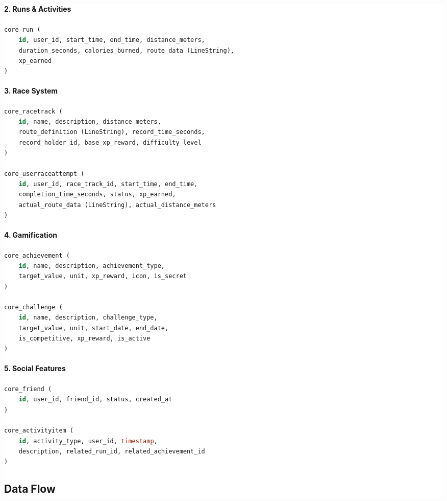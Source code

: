 #### 2. Runs & Activities
```sql
core_run (
    id, user_id, start_time, end_time, distance_meters,
    duration_seconds, calories_burned, route_data (LineString),
    xp_earned
)
```

#### 3. Race System
```sql
core_racetrack (
    id, name, description, distance_meters,
    route_definition (LineString), record_time_seconds,
    record_holder_id, base_xp_reward, difficulty_level
)

core_userraceattempt (
    id, user_id, race_track_id, start_time, end_time,
    completion_time_seconds, status, xp_earned,
    actual_route_data (LineString), actual_distance_meters
)
```

#### 4. Gamification
```sql
core_achievement (
    id, name, description, achievement_type,
    target_value, unit, xp_reward, icon, is_secret
)

core_challenge (
    id, name, description, challenge_type,
    target_value, unit, start_date, end_date,
    is_competitive, xp_reward, is_active
)
```

#### 5. Social Features
```sql
core_friend (
    id, user_id, friend_id, status, created_at
)

core_activityitem (
    id, activity_type, user_id, timestamp,
    description, related_run_id, related_achievement_id
)
```

## Data Flow
